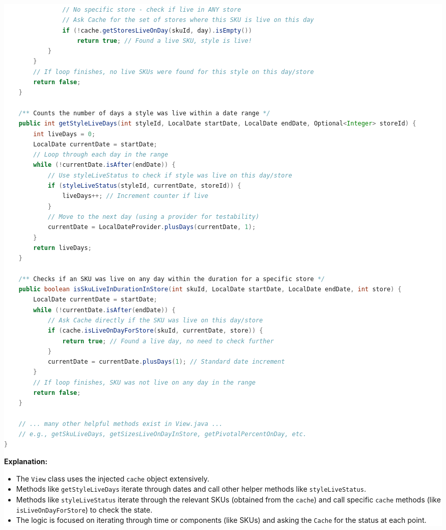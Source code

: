```java
                // No specific store - check if live in ANY store
                // Ask Cache for the set of stores where this SKU is live on this day
                if (!cache.getStoresLiveOnDay(skuId, day).isEmpty())
                    return true; // Found a live SKU, style is live!
            }
        }
        // If loop finishes, no live SKUs were found for this style on this day/store
        return false;
    }

    /** Counts the number of days a style was live within a date range */
    public int getStyleLiveDays(int styleId, LocalDate startDate, LocalDate endDate, Optional<Integer> storeId) {
        int liveDays = 0;
        LocalDate currentDate = startDate;
        // Loop through each day in the range
        while (!currentDate.isAfter(endDate)) {
            // Use styleLiveStatus to check if style was live on this day/store
            if (styleLiveStatus(styleId, currentDate, storeId)) {
                liveDays++; // Increment counter if live
            }
            // Move to the next day (using a provider for testability)
            currentDate = LocalDateProvider.plusDays(currentDate, 1);
        }
        return liveDays;
    }

    /** Checks if an SKU was live on any day within the duration for a specific store */
    public boolean isSkuLiveInDurationInStore(int skuId, LocalDate startDate, LocalDate endDate, int store) {
        LocalDate currentDate = startDate;
        while (!currentDate.isAfter(endDate)) {
            // Ask Cache directly if the SKU was live on this day/store
            if (cache.isLiveOnDayForStore(skuId, currentDate, store)) {
                return true; // Found a live day, no need to check further
            }
            currentDate = currentDate.plusDays(1); // Standard date increment
        }
        // If loop finishes, SKU was not live on any day in the range
        return false;
    }

    // ... many other helpful methods exist in View.java ...
    // e.g., getSkuLiveDays, getSizesLiveOnDayInStore, getPivotalPercentOnDay, etc.
}
```

**Explanation:**

*   The `View` class uses the injected `cache` object extensively.
*   Methods like `getStyleLiveDays` iterate through dates and call other helper methods like `styleLiveStatus`.
*   Methods like `styleLiveStatus` iterate through the relevant SKUs (obtained from the `cache`) and call specific `cache` methods (like `isLiveOnDayForStore`) to check the state.
*   The logic is focused on iterating through time or components (like SKUs) and asking the `Cache` for the status at each point.
